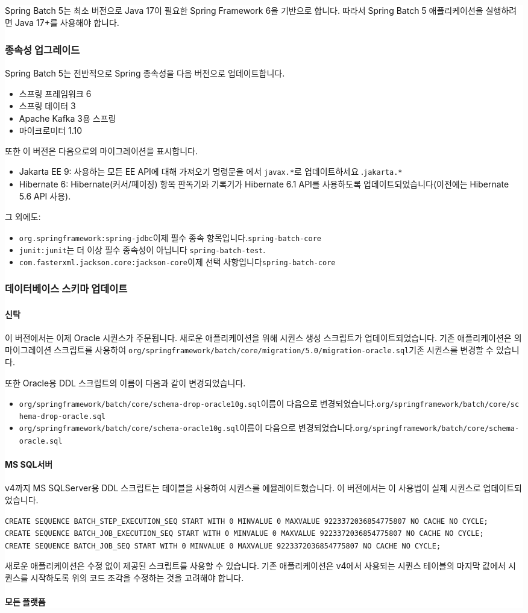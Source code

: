Spring Batch 5는 최소 버전으로 Java 17이 필요한 Spring Framework 6을 기반으로 합니다. 따라서 Spring Batch 5 애플리케이션을 실행하려면 Java 17+를 사용해야 합니다.

### 종속성 업그레이드

Spring Batch 5는 전반적으로 Spring 종속성을 다음 버전으로 업데이트합니다.

- 스프링 프레임워크 6
- 스프링 데이터 3
- Apache Kafka 3용 스프링
- 마이크로미터 1.10

또한 이 버전은 다음으로의 마이그레이션을 표시합니다.

- Jakarta EE 9: 사용하는 모든 EE API에 대해 가져오기 명령문을 에서 `javax.*`로 업데이트하세요 .`jakarta.*`
- Hibernate 6: Hibernate(커서/페이징) 항목 판독기와 기록기가 Hibernate 6.1 API를 사용하도록 업데이트되었습니다(이전에는 Hibernate 5.6 API 사용).

그 외에도:

- `org.springframework:spring-jdbc`이제 필수 종속 항목입니다.`spring-batch-core`
- `junit:junit`는 더 이상 필수 종속성이 아닙니다 `spring-batch-test`.
- `com.fasterxml.jackson.core:jackson-core`이제 선택 사항입니다`spring-batch-core`



### 데이터베이스 스키마 업데이트

#### 신탁

이 버전에서는 이제 Oracle 시퀀스가 주문됩니다. 새로운 애플리케이션을 위해 시퀀스 생성 스크립트가 업데이트되었습니다. 기존 애플리케이션은 의 마이그레이션 스크립트를 사용하여 `org/springframework/batch/core/migration/5.0/migration-oracle.sql`기존 시퀀스를 변경할 수 있습니다.

또한 Oracle용 DDL 스크립트의 이름이 다음과 같이 변경되었습니다.

- `org/springframework/batch/core/schema-drop-oracle10g.sql`이름이 다음으로 변경되었습니다.`org/springframework/batch/core/schema-drop-oracle.sql`
- `org/springframework/batch/core/schema-oracle10g.sql`이름이 다음으로 변경되었습니다.`org/springframework/batch/core/schema-oracle.sql`

#### MS SQL서버

v4까지 MS SQLServer용 DDL 스크립트는 테이블을 사용하여 시퀀스를 에뮬레이트했습니다. 이 버전에서는 이 사용법이 실제 시퀀스로 업데이트되었습니다.

```
CREATE SEQUENCE BATCH_STEP_EXECUTION_SEQ START WITH 0 MINVALUE 0 MAXVALUE 9223372036854775807 NO CACHE NO CYCLE;
CREATE SEQUENCE BATCH_JOB_EXECUTION_SEQ START WITH 0 MINVALUE 0 MAXVALUE 9223372036854775807 NO CACHE NO CYCLE;
CREATE SEQUENCE BATCH_JOB_SEQ START WITH 0 MINVALUE 0 MAXVALUE 9223372036854775807 NO CACHE NO CYCLE;
```



새로운 애플리케이션은 수정 없이 제공된 스크립트를 사용할 수 있습니다. 기존 애플리케이션은 v4에서 사용되는 시퀀스 테이블의 마지막 값에서 시퀀스를 시작하도록 위의 코드 조각을 수정하는 것을 고려해야 합니다.

#### 모든 플랫폼
